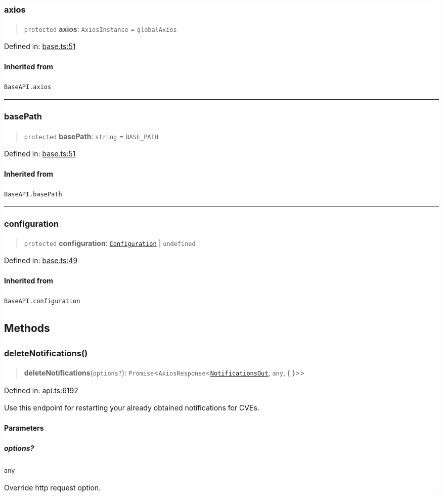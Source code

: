 ### axios

> `protected` **axios**: `AxiosInstance` = `globalAxios`

Defined in: [base.ts:51](https://github.com/charlesmulder/javascript-clients/blob/main/packages/vulnerabilities/git-api/base.ts#L51)

#### Inherited from

`BaseAPI.axios`

***

### basePath

> `protected` **basePath**: `string` = `BASE_PATH`

Defined in: [base.ts:51](https://github.com/charlesmulder/javascript-clients/blob/main/packages/vulnerabilities/git-api/base.ts#L51)

#### Inherited from

`BaseAPI.basePath`

***

### configuration

> `protected` **configuration**: [`Configuration`](Configuration.md) \| `undefined`

Defined in: [base.ts:49](https://github.com/charlesmulder/javascript-clients/blob/main/packages/vulnerabilities/git-api/base.ts#L49)

#### Inherited from

`BaseAPI.configuration`

## Methods

### deleteNotifications()

> **deleteNotifications**(`options?`): `Promise`\<`AxiosResponse`\<[`NotificationsOut`](../interfaces/NotificationsOut.md), `any`, \{ \}\>\>

Defined in: [api.ts:6192](https://github.com/charlesmulder/javascript-clients/blob/main/packages/vulnerabilities/git-api/api.ts#L6192)

Use this endpoint for restarting your already obtained notifications for CVEs.

#### Parameters

##### options?

`any`

Override http request option.
